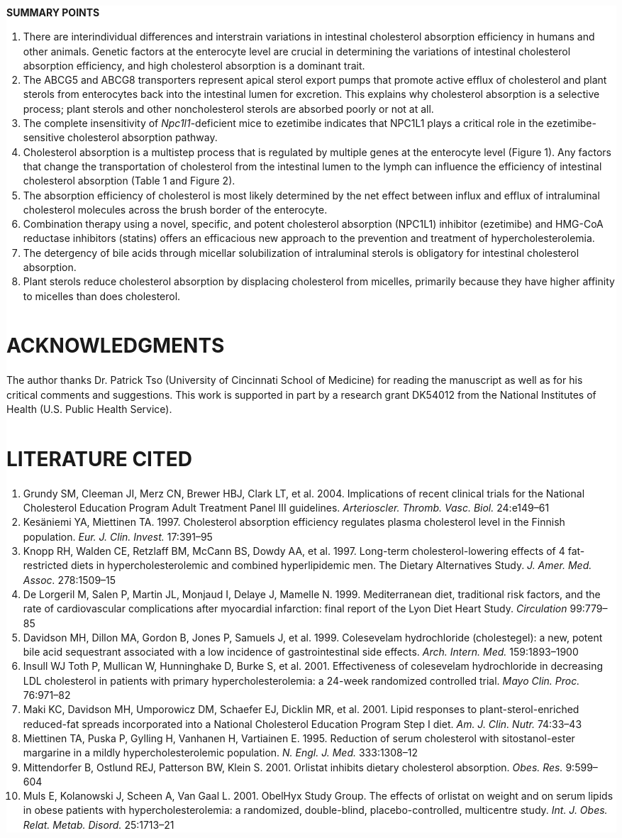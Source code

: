 
**SUMMARY POINTS**

1. There are interindividual differences and interstrain variations in intestinal cholesterol absorption efficiency in humans and other animals. Genetic factors at the enterocyte level are crucial in determining the variations of intestinal cholesterol absorption efficiency, and high cholesterol absorption is a dominant trait.
2. The ABCG5 and ABCG8 transporters represent apical sterol export pumps that promote active efflux of cholesterol and plant sterols from enterocytes back into the intestinal lumen for excretion. This explains why cholesterol absorption is a selective process; plant sterols and other noncholesterol sterols are absorbed poorly or not at all.
3. The complete insensitivity of *Npc1l1*-deficient mice to ezetimibe indicates that NPC1L1 plays a critical role in the ezetimibe-sensitive cholesterol absorption pathway.
4. Cholesterol absorption is a multistep process that is regulated by multiple genes at the enterocyte level (Figure 1). Any factors that change the transportation of cholesterol from the intestinal lumen to the lymph can influence the efficiency of intestinal cholesterol absorption (Table 1 and Figure 2).
5. The absorption efficiency of cholesterol is most likely determined by the net effect between influx and efflux of intraluminal cholesterol molecules across the brush border of the enterocyte.
6. Combination therapy using a novel, specific, and potent cholesterol absorption (NPC1L1) inhibitor (ezetimibe) and HMG-CoA reductase inhibitors (statins) offers an efficacious new approach to the prevention and treatment of hypercholesterolemia.
7. The detergency of bile acids through micellar solubilization of intraluminal sterols is obligatory for intestinal cholesterol absorption.
8. Plant sterols reduce cholesterol absorption by displacing cholesterol from micelles, primarily because they have higher affinity to micelles than does cholesterol.

# ACKNOWLEDGMENTS

The author thanks Dr. Patrick Tso (University of Cincinnati School of Medicine) for reading the manuscript as well as for his critical comments and suggestions. This work is supported in part by a research grant DK54012 from the National Institutes of Health (U.S. Public Health Service).

# LITERATURE CITED

1. Grundy SM, Cleeman JI, Merz CN, Brewer HBJ, Clark LT, et al. 2004. Implications of recent clinical trials for the National Cholesterol Education Program Adult Treatment Panel III guidelines. *Arterioscler. Thromb. Vasc. Biol.* 24:e149–61
2. Kesäniemi YA, Miettinen TA. 1997. Cholesterol absorption efficiency regulates plasma cholesterol level in the Finnish population. *Eur. J. Clin. Invest.* 17:391–95
3. Knopp RH, Walden CE, Retzlaff BM, McCann BS, Dowdy AA, et al. 1997. Long-term cholesterol-lowering effects of 4 fat-restricted diets in hypercholesterolemic and combined hyperlipidemic men. The Dietary Alternatives Study. *J. Amer. Med. Assoc.* 278:1509–15
4. De Lorgeril M, Salen P, Martin JL, Monjaud I, Delaye J, Mamelle N. 1999. Mediterranean diet, traditional risk factors, and the rate of cardiovascular complications after myocardial infarction: final report of the Lyon Diet Heart Study. *Circulation* 99:779–85
5. Davidson MH, Dillon MA, Gordon B, Jones P, Samuels J, et al. 1999. Colesevelam hydrochloride (cholestegel): a new, potent bile acid sequestrant associated with a low incidence of gastrointestinal side effects. *Arch. Intern. Med.* 159:1893–1900
6. Insull WJ Toth P, Mullican W, Hunninghake D, Burke S, et al. 2001. Effectiveness of colesevelam hydrochloride in decreasing LDL cholesterol in patients with primary hypercholesterolemia: a 24-week randomized controlled trial. *Mayo Clin. Proc.* 76:971–82
7. Maki KC, Davidson MH, Umporowicz DM, Schaefer EJ, Dicklin MR, et al. 2001. Lipid responses to plant-sterol-enriched reduced-fat spreads incorporated into a National Cholesterol Education Program Step I diet. *Am. J. Clin. Nutr.* 74:33–43
8. Miettinen TA, Puska P, Gylling H, Vanhanen H, Vartiainen E. 1995. Reduction of serum cholesterol with sitostanol-ester margarine in a mildly hypercholesterolemic population. *N. Engl. J. Med.* 333:1308–12
9. Mittendorfer B, Ostlund REJ, Patterson BW, Klein S. 2001. Orlistat inhibits dietary cholesterol absorption. *Obes. Res.* 9:599–604
10. Muls E, Kolanowski J, Scheen A, Van Gaal L. 2001. ObelHyx Study Group. The effects of orlistat on weight and on serum lipids in obese patients with hypercholesterolemia: a randomized, double-blind, placebo-controlled, multicentre study. *Int. J. Obes. Relat. Metab. Disord.* 25:1713–21